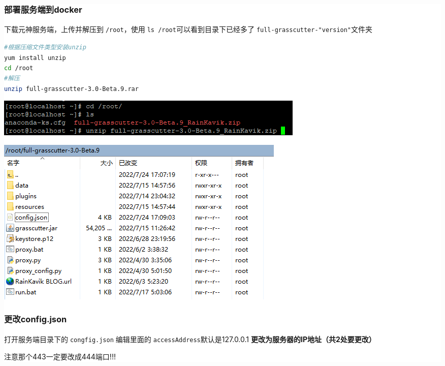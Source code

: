 ### 部署服务端到docker

下载元神服务端，上传并解压到 `/root`，使用 `ls /root`可以看到目录下已经多了 `full-grasscutter-"version"`文件夹

```bash
#根据压缩文件类型安装unzip
yum install unzip
cd /root
#解压
unzip full-grasscutter-3.0-Beta.9.rar
```

![image-20220724170419249](原神私服搭建/image-20220724170419249.png)

![image-20220724171644271](原神私服搭建/image-20220724171644271.png)

### 更改config.json

打开服务端目录下的 `congfig.json` 编辑里面的 `accessAddress`默认是127.0.0.1 **更改为服务器的IP地址（共2处要更改）**

注意那个443一定要改成444端口!!!
